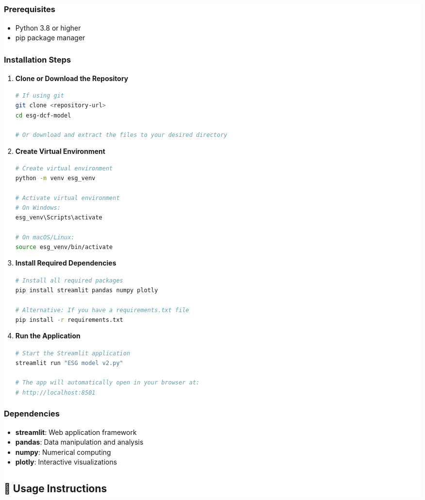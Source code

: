 ### Prerequisites
- Python 3.8 or higher
- pip package manager

### Installation Steps

1. **Clone or Download the Repository**
   ```bash
   # If using git
   git clone <repository-url>
   cd esg-dcf-model
   
   # Or download and extract the files to your desired directory
   ```

2. **Create Virtual Environment**
   ```bash
   # Create virtual environment
   python -m venv esg_venv
   
   # Activate virtual environment
   # On Windows:
   esg_venv\Scripts\activate
   
   # On macOS/Linux:
   source esg_venv/bin/activate
   ```

3. **Install Required Dependencies**
   ```bash
   # Install all required packages
   pip install streamlit pandas numpy plotly
   
   # Alternative: If you have a requirements.txt file
   pip install -r requirements.txt
   ```

4. **Run the Application**
   ```bash
   # Start the Streamlit application
   streamlit run "ESG model v2.py"
   
   # The app will automatically open in your browser at:
   # http://localhost:8501
   ```

### Dependencies
- **streamlit**: Web application framework
- **pandas**: Data manipulation and analysis
- **numpy**: Numerical computing
- **plotly**: Interactive visualizations


## 🚀 Usage Instructions
